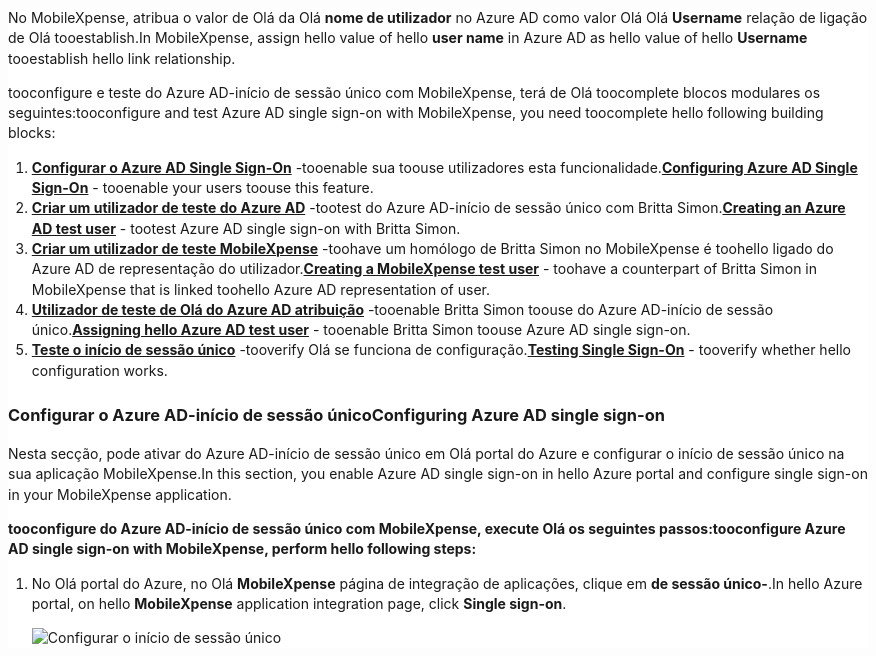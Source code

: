 <span data-ttu-id="dc4e3-141">No MobileXpense, atribua o valor de Olá da Olá **nome de utilizador** no Azure AD como valor Olá Olá **Username** relação de ligação de Olá tooestablish.</span><span class="sxs-lookup"><span data-stu-id="dc4e3-141">In MobileXpense, assign hello value of hello **user name** in Azure AD as hello value of hello **Username** tooestablish hello link relationship.</span></span>

<span data-ttu-id="dc4e3-142">tooconfigure e teste do Azure AD-início de sessão único com MobileXpense, terá de Olá toocomplete blocos modulares os seguintes:</span><span class="sxs-lookup"><span data-stu-id="dc4e3-142">tooconfigure and test Azure AD single sign-on with MobileXpense, you need toocomplete hello following building blocks:</span></span>

1. <span data-ttu-id="dc4e3-143">**[Configurar o Azure AD Single Sign-On](#configuring-azure-ad-single-sign-on)**  -tooenable sua toouse utilizadores esta funcionalidade.</span><span class="sxs-lookup"><span data-stu-id="dc4e3-143">**[Configuring Azure AD Single Sign-On](#configuring-azure-ad-single-sign-on)** - tooenable your users toouse this feature.</span></span>
2. <span data-ttu-id="dc4e3-144">**[Criar um utilizador de teste do Azure AD](#creating-an-azure-ad-test-user)**  -tootest do Azure AD-início de sessão único com Britta Simon.</span><span class="sxs-lookup"><span data-stu-id="dc4e3-144">**[Creating an Azure AD test user](#creating-an-azure-ad-test-user)** - tootest Azure AD single sign-on with Britta Simon.</span></span>
3. <span data-ttu-id="dc4e3-145">**[Criar um utilizador de teste MobileXpense](#creating-a-mobilexpense-test-user)**  -toohave um homólogo de Britta Simon no MobileXpense é toohello ligado do Azure AD de representação do utilizador.</span><span class="sxs-lookup"><span data-stu-id="dc4e3-145">**[Creating a MobileXpense test user](#creating-a-mobilexpense-test-user)** - toohave a counterpart of Britta Simon in MobileXpense that is linked toohello Azure AD representation of user.</span></span>
4. <span data-ttu-id="dc4e3-146">**[Utilizador de teste de Olá do Azure AD atribuição](#assigning-the-azure-ad-test-user)**  -tooenable Britta Simon toouse do Azure AD-início de sessão único.</span><span class="sxs-lookup"><span data-stu-id="dc4e3-146">**[Assigning hello Azure AD test user](#assigning-the-azure-ad-test-user)** - tooenable Britta Simon toouse Azure AD single sign-on.</span></span>
5. <span data-ttu-id="dc4e3-147">**[Teste o início de sessão único](#testing-single-sign-on)**  -tooverify Olá se funciona de configuração.</span><span class="sxs-lookup"><span data-stu-id="dc4e3-147">**[Testing Single Sign-On](#testing-single-sign-on)** - tooverify whether hello configuration works.</span></span>

### <a name="configuring-azure-ad-single-sign-on"></a><span data-ttu-id="dc4e3-148">Configurar o Azure AD-início de sessão único</span><span class="sxs-lookup"><span data-stu-id="dc4e3-148">Configuring Azure AD single sign-on</span></span>

<span data-ttu-id="dc4e3-149">Nesta secção, pode ativar do Azure AD-início de sessão único em Olá portal do Azure e configurar o início de sessão único na sua aplicação MobileXpense.</span><span class="sxs-lookup"><span data-stu-id="dc4e3-149">In this section, you enable Azure AD single sign-on in hello Azure portal and configure single sign-on in your MobileXpense application.</span></span>

<span data-ttu-id="dc4e3-150">**tooconfigure do Azure AD-início de sessão único com MobileXpense, execute Olá os seguintes passos:**</span><span class="sxs-lookup"><span data-stu-id="dc4e3-150">**tooconfigure Azure AD single sign-on with MobileXpense, perform hello following steps:**</span></span>

1. <span data-ttu-id="dc4e3-151">No Olá portal do Azure, no Olá **MobileXpense** página de integração de aplicações, clique em **de sessão único-**.</span><span class="sxs-lookup"><span data-stu-id="dc4e3-151">In hello Azure portal, on hello **MobileXpense** application integration page, click **Single sign-on**.</span></span>

    ![Configurar o início de sessão único][4]


[1]: ./media/active-directory-saas-mobilexpense-tutorial/tutorial_general_01.png
[2]: ./media/active-directory-saas-mobilexpense-tutorial/tutorial_general_02.png
[3]: ./media/active-directory-saas-mobilexpense-tutorial/tutorial_general_03.png
[4]: ./media/active-directory-saas-mobilexpense-tutorial/tutorial_general_04.png
[100]: ./media/active-directory-saas-mobilexpense-tutorial/tutorial_general_100.png
[200]: ./media/active-directory-saas-mobilexpense-tutorial/tutorial_general_200.png
[201]: ./media/active-directory-saas-mobilexpense-tutorial/tutorial_general_201.png
[202]: ./media/active-directory-saas-mobilexpense-tutorial/tutorial_general_202.png
[203]: ./media/active-directory-saas-mobilexpense-tutorial/tutorial_general_203.png